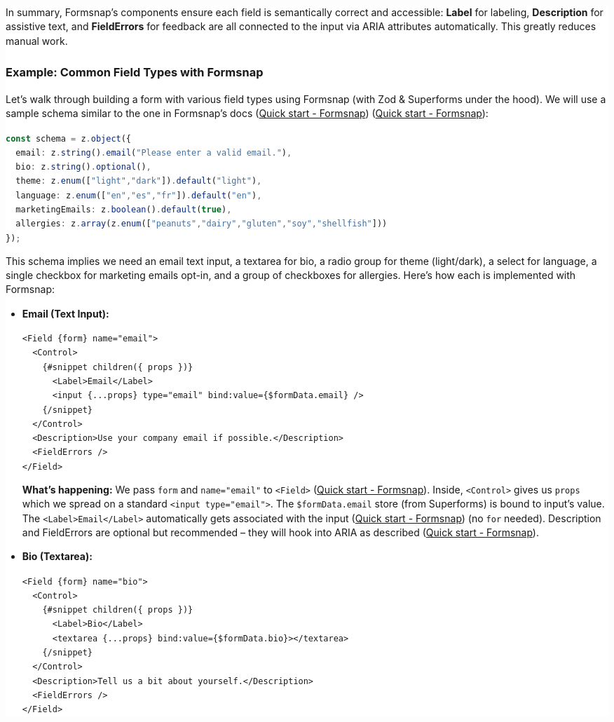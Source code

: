 In summary, Formsnap’s components ensure each field is semantically correct and accessible:
**Label** for labeling, **Description** for assistive text, and **FieldErrors** for feedback are all connected to the input via ARIA attributes automatically. This greatly reduces manual work.

### Example: Common Field Types with Formsnap

Let’s walk through building a form with various field types using Formsnap (with Zod & Superforms under the hood). We will use a sample schema similar to the one in Formsnap’s docs ([Quick start - Formsnap](https://www.formsnap.dev/docs/quick-start#:~:text=export%20const%20themes%20%3D%20%5B,as%20const)) ([Quick start - Formsnap](https://www.formsnap.dev/docs/quick-start#:~:text=%2A%20%60email%60%20,%60%3Cinput%20type%3D%22checkbox%22%3E%60%20%28group%2Fmultiple)):

```ts
const schema = z.object({
  email: z.string().email("Please enter a valid email."),
  bio: z.string().optional(),
  theme: z.enum(["light","dark"]).default("light"),
  language: z.enum(["en","es","fr"]).default("en"),
  marketingEmails: z.boolean().default(true),
  allergies: z.array(z.enum(["peanuts","dairy","gluten","soy","shellfish"]))
});
```

This schema implies we need an email text input, a textarea for bio, a radio group for theme (light/dark), a select for language, a single checkbox for marketing emails opt-in, and a group of checkboxes for allergies. Here’s how each is implemented with Formsnap:

- **Email (Text Input):**

  ```svelte
  <Field {form} name="email">
    <Control>
      {#snippet children({ props })}
        <Label>Email</Label>
        <input {...props} type="email" bind:value={$formData.email} />
      {/snippet}
    </Control>
    <Description>Use your company email if possible.</Description>
    <FieldErrors />
  </Field>
  ```
  **What’s happening:** We pass `form` and `name="email"` to `<Field>` ([Quick start - Formsnap](https://www.formsnap.dev/docs/quick-start#:~:text=%3CField%20%7Bform%7D%20name%3D%22email%22%3E%20%3CControl%3E%20%7B,bind%3Avalue%3D%7B%24formData.email%7D%20%2F%3E%20%7B%2Fsnippet%7D%20%3C%2FControl)). Inside, `<Control>` gives us `props` which we spread on a standard `<input type="email">`. The `$formData.email` store (from Superforms) is bound to input’s value. The `<Label>Email</Label>` automatically gets associated with the input ([Quick start - Formsnap](https://www.formsnap.dev/docs/quick-start#:~:text=form%20control%20and%20its%20label,property%20of%20the)) (no `for` needed). Description and FieldErrors are optional but recommended – they will hook into ARIA as described ([Quick start - Formsnap](https://www.formsnap.dev/docs/quick-start#:~:text=The%20Description%20component%20is%20optional%2C,it%27s%20accessible%20to%20screen%20readers)).

- **Bio (Textarea):**

  ```svelte
  <Field {form} name="bio">
    <Control>
      {#snippet children({ props })}
        <Label>Bio</Label>
        <textarea {...props} bind:value={$formData.bio}></textarea>
      {/snippet}
    </Control>
    <Description>Tell us a bit about yourself.</Description>
    <FieldErrors />
  </Field>
  ```